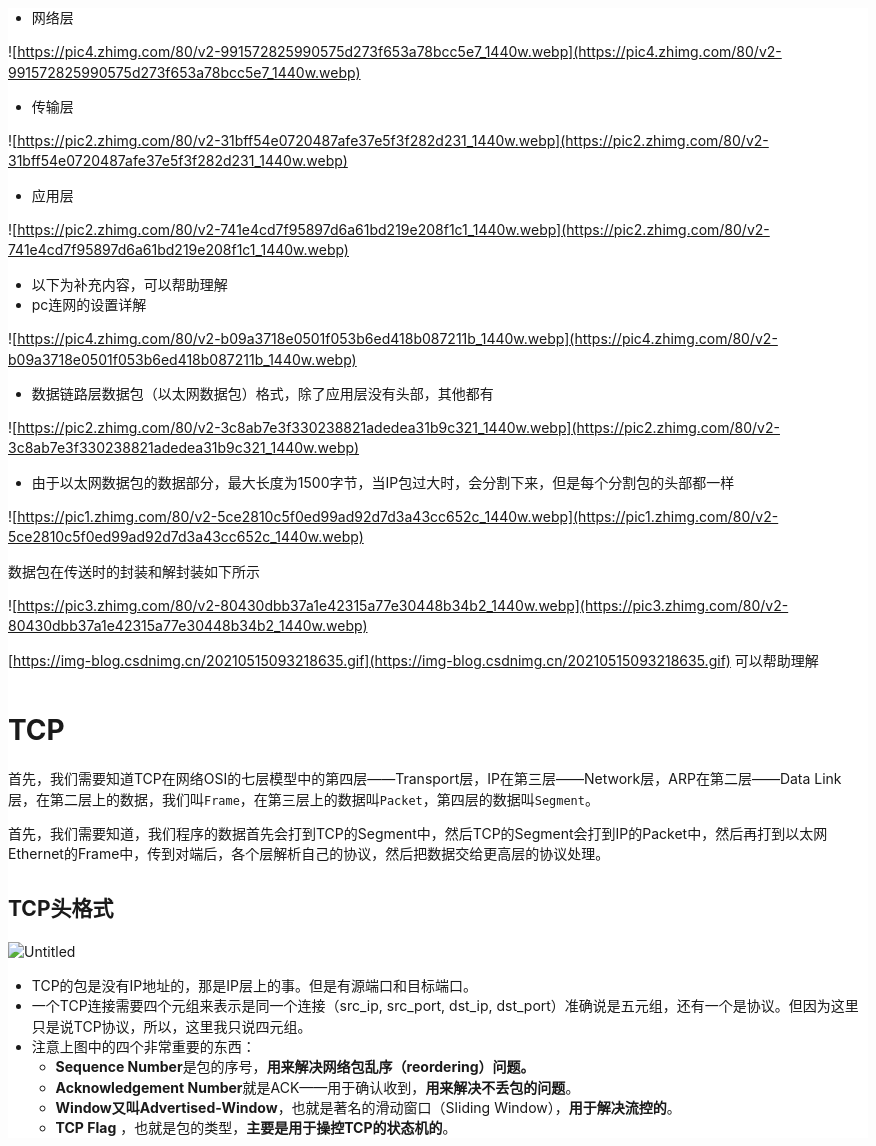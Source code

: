 - 网络层

![https://pic4.zhimg.com/80/v2-991572825990575d273f653a78bcc5e7_1440w.webp](https://pic4.zhimg.com/80/v2-991572825990575d273f653a78bcc5e7_1440w.webp)

- 传输层

![https://pic2.zhimg.com/80/v2-31bff54e0720487afe37e5f3f282d231_1440w.webp](https://pic2.zhimg.com/80/v2-31bff54e0720487afe37e5f3f282d231_1440w.webp)

- 应用层

![https://pic2.zhimg.com/80/v2-741e4cd7f95897d6a61bd219e208f1c1_1440w.webp](https://pic2.zhimg.com/80/v2-741e4cd7f95897d6a61bd219e208f1c1_1440w.webp)

- 以下为补充内容，可以帮助理解
- pc连网的设置详解

![https://pic4.zhimg.com/80/v2-b09a3718e0501f053b6ed418b087211b_1440w.webp](https://pic4.zhimg.com/80/v2-b09a3718e0501f053b6ed418b087211b_1440w.webp)

- 数据链路层数据包（以太网数据包）格式，除了应用层没有头部，其他都有

![https://pic2.zhimg.com/80/v2-3c8ab7e3f330238821adedea31b9c321_1440w.webp](https://pic2.zhimg.com/80/v2-3c8ab7e3f330238821adedea31b9c321_1440w.webp)

- 由于以太网数据包的数据部分，最大长度为1500字节，当IP包过大时，会分割下来，但是每个分割包的头部都一样

![https://pic1.zhimg.com/80/v2-5ce2810c5f0ed99ad92d7d3a43cc652c_1440w.webp](https://pic1.zhimg.com/80/v2-5ce2810c5f0ed99ad92d7d3a43cc652c_1440w.webp)

数据包在传送时的封装和解封装如下所示

![https://pic3.zhimg.com/80/v2-80430dbb37a1e42315a77e30448b34b2_1440w.webp](https://pic3.zhimg.com/80/v2-80430dbb37a1e42315a77e30448b34b2_1440w.webp)

[https://img-blog.csdnimg.cn/20210515093218635.gif](https://img-blog.csdnimg.cn/20210515093218635.gif) 可以帮助理解

# TCP

首先，我们需要知道TCP在网络OSI的七层模型中的第四层——Transport层，IP在第三层——Network层，ARP在第二层——Data Link层，在第二层上的数据，我们叫`Frame`，在第三层上的数据叫`Packet`，第四层的数据叫`Segment`。

首先，我们需要知道，我们程序的数据首先会打到TCP的Segment中，然后TCP的Segment会打到IP的Packet中，然后再打到以太网Ethernet的Frame中，传到对端后，各个层解析自己的协议，然后把数据交给更高层的协议处理。

## ****TCP头格式****

![Untitled](Untitled%206%201.png)

- TCP的包是没有IP地址的，那是IP层上的事。但是有源端口和目标端口。
- 一个TCP连接需要四个元组来表示是同一个连接（src_ip, src_port, dst_ip, dst_port）准确说是五元组，还有一个是协议。但因为这里只是说TCP协议，所以，这里我只说四元组。
- 注意上图中的四个非常重要的东西：
    - **Sequence Number**是包的序号，**用来解决网络包乱序（reordering）问题。**
    - **Acknowledgement Number**就是ACK——用于确认收到，**用来解决不丢包的问题**。
    - **Window又叫Advertised-Window**，也就是著名的滑动窗口（Sliding Window），**用于解决流控的**。
    - **TCP Flag** ，也就是包的类型，**主要是用于操控TCP的状态机的**。
    